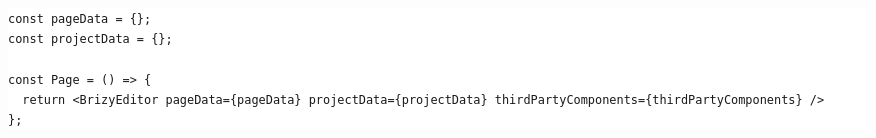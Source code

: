 ```tsx
const pageData = {};
const projectData = {};

const Page = () => {
  return <BrizyEditor pageData={pageData} projectData={projectData} thirdPartyComponents={thirdPartyComponents} />
};
```
